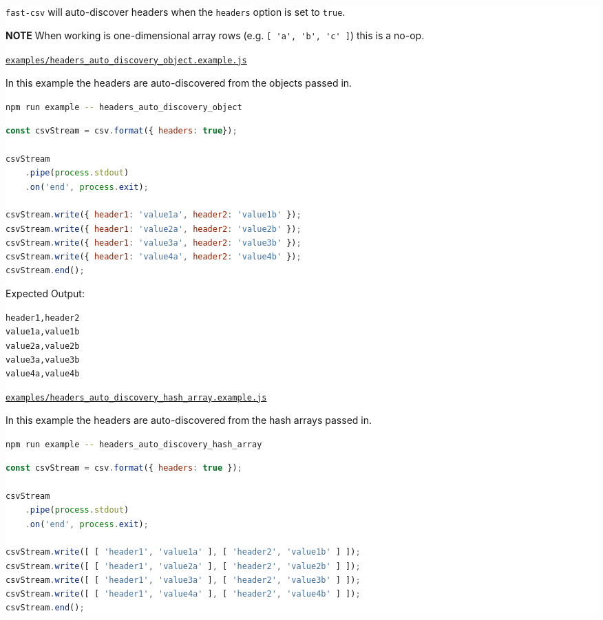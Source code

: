 `fast-csv` will auto-discover headers when the `headers` option is set to `true`.

**NOTE** When working is one-dimensional array rows (e.g. `[ 'a', 'b', 'c' ]`) this is a no-op.

<a name="headers-auto-discover-object"></a>

[`examples/headers_auto_discovery_object.example.js`](./examples/headers_auto_discovery_object.example.js)

In this example the headers are auto-discovered from the objects passed in.

```sh
npm run example -- headers_auto_discovery_object
```

```js
const csvStream = csv.format({ headers: true});

csvStream
    .pipe(process.stdout)
    .on('end', process.exit);

csvStream.write({ header1: 'value1a', header2: 'value1b' });
csvStream.write({ header1: 'value2a', header2: 'value2b' });
csvStream.write({ header1: 'value3a', header2: 'value3b' });
csvStream.write({ header1: 'value4a', header2: 'value4b' });
csvStream.end();
```

Expected Output: 
```
header1,header2
value1a,value1b
value2a,value2b
value3a,value3b
value4a,value4b
```

<a name="headers-auto-discover-hash-array"></a>

[`examples/headers_auto_discovery_hash_array.example.js`](./examples/headers_auto_discovery_hash_array.example.js)

In this example the headers are auto-discovered from the hash arrays passed in.

```sh
npm run example -- headers_auto_discovery_hash_array
```

```js
const csvStream = csv.format({ headers: true });

csvStream
    .pipe(process.stdout)
    .on('end', process.exit);

csvStream.write([ [ 'header1', 'value1a' ], [ 'header2', 'value1b' ] ]);
csvStream.write([ [ 'header1', 'value2a' ], [ 'header2', 'value2b' ] ]);
csvStream.write([ [ 'header1', 'value3a' ], [ 'header2', 'value3b' ] ]);
csvStream.write([ [ 'header1', 'value4a' ], [ 'header2', 'value4b' ] ]);
csvStream.end();
```
